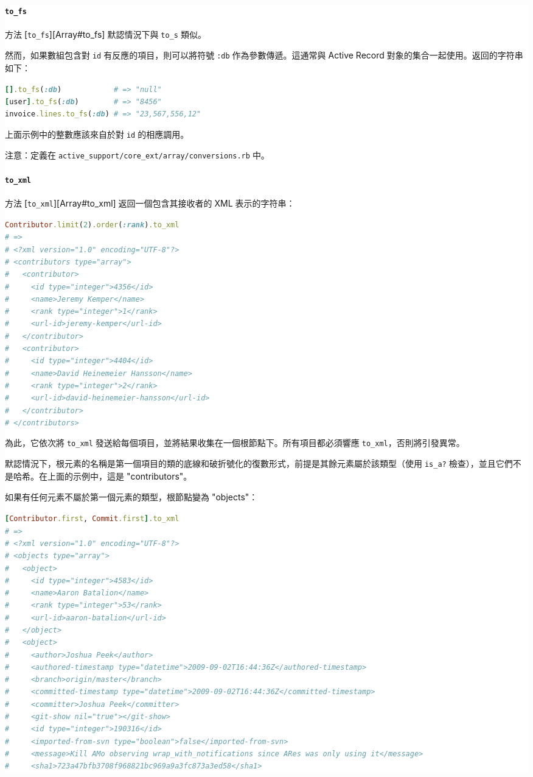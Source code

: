
#### `to_fs`

方法 [`to_fs`][Array#to_fs] 默認情況下與 `to_s` 類似。

然而，如果數組包含對 `id` 有反應的項目，則可以將符號 `:db` 作為參數傳遞。這通常與 Active Record 對象的集合一起使用。返回的字符串如下：

```ruby
[].to_fs(:db)            # => "null"
[user].to_fs(:db)        # => "8456"
invoice.lines.to_fs(:db) # => "23,567,556,12"
```

上面示例中的整數應該來自於對 `id` 的相應調用。

注意：定義在 `active_support/core_ext/array/conversions.rb` 中。


#### `to_xml`

方法 [`to_xml`][Array#to_xml] 返回一個包含其接收者的 XML 表示的字符串：

```ruby
Contributor.limit(2).order(:rank).to_xml
# =>
# <?xml version="1.0" encoding="UTF-8"?>
# <contributors type="array">
#   <contributor>
#     <id type="integer">4356</id>
#     <name>Jeremy Kemper</name>
#     <rank type="integer">1</rank>
#     <url-id>jeremy-kemper</url-id>
#   </contributor>
#   <contributor>
#     <id type="integer">4404</id>
#     <name>David Heinemeier Hansson</name>
#     <rank type="integer">2</rank>
#     <url-id>david-heinemeier-hansson</url-id>
#   </contributor>
# </contributors>
```

為此，它依次將 `to_xml` 發送給每個項目，並將結果收集在一個根節點下。所有項目都必須響應 `to_xml`，否則將引發異常。

默認情況下，根元素的名稱是第一個項目的類的底線和破折號化的復數形式，前提是其餘元素屬於該類型（使用 `is_a?` 檢查），並且它們不是哈希。在上面的示例中，這是 "contributors"。

如果有任何元素不屬於第一個元素的類型，根節點變為 "objects"：

```ruby
[Contributor.first, Commit.first].to_xml
# =>
# <?xml version="1.0" encoding="UTF-8"?>
# <objects type="array">
#   <object>
#     <id type="integer">4583</id>
#     <name>Aaron Batalion</name>
#     <rank type="integer">53</rank>
#     <url-id>aaron-batalion</url-id>
#   </object>
#   <object>
#     <author>Joshua Peek</author>
#     <authored-timestamp type="datetime">2009-09-02T16:44:36Z</authored-timestamp>
#     <branch>origin/master</branch>
#     <committed-timestamp type="datetime">2009-09-02T16:44:36Z</committed-timestamp>
#     <committer>Joshua Peek</committer>
#     <git-show nil="true"></git-show>
#     <id type="integer">190316</id>
#     <imported-from-svn type="boolean">false</imported-from-svn>
#     <message>Kill AMo observing wrap_with_notifications since ARes was only using it</message>
#     <sha1>723a47bfb3708f968821bc969a9a3fc873a3ed58</sha1>
```